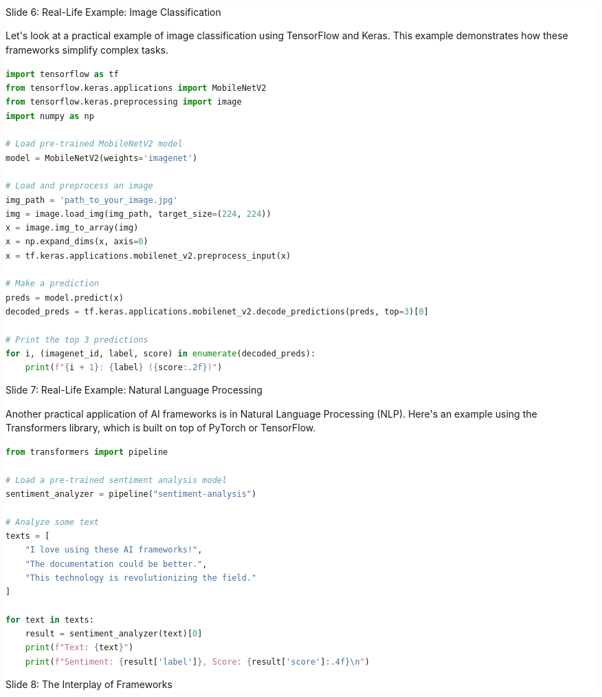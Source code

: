 Slide 6: Real-Life Example: Image Classification

Let's look at a practical example of image classification using TensorFlow and Keras. This example demonstrates how these frameworks simplify complex tasks.

```python
import tensorflow as tf
from tensorflow.keras.applications import MobileNetV2
from tensorflow.keras.preprocessing import image
import numpy as np

# Load pre-trained MobileNetV2 model
model = MobileNetV2(weights='imagenet')

# Load and preprocess an image
img_path = 'path_to_your_image.jpg'
img = image.load_img(img_path, target_size=(224, 224))
x = image.img_to_array(img)
x = np.expand_dims(x, axis=0)
x = tf.keras.applications.mobilenet_v2.preprocess_input(x)

# Make a prediction
preds = model.predict(x)
decoded_preds = tf.keras.applications.mobilenet_v2.decode_predictions(preds, top=3)[0]

# Print the top 3 predictions
for i, (imagenet_id, label, score) in enumerate(decoded_preds):
    print(f"{i + 1}: {label} ({score:.2f})")
```

Slide 7: Real-Life Example: Natural Language Processing

Another practical application of AI frameworks is in Natural Language Processing (NLP). Here's an example using the Transformers library, which is built on top of PyTorch or TensorFlow.

```python
from transformers import pipeline

# Load a pre-trained sentiment analysis model
sentiment_analyzer = pipeline("sentiment-analysis")

# Analyze some text
texts = [
    "I love using these AI frameworks!",
    "The documentation could be better.",
    "This technology is revolutionizing the field."
]

for text in texts:
    result = sentiment_analyzer(text)[0]
    print(f"Text: {text}")
    print(f"Sentiment: {result['label']}, Score: {result['score']:.4f}\n")
```

Slide 8: The Interplay of Frameworks
